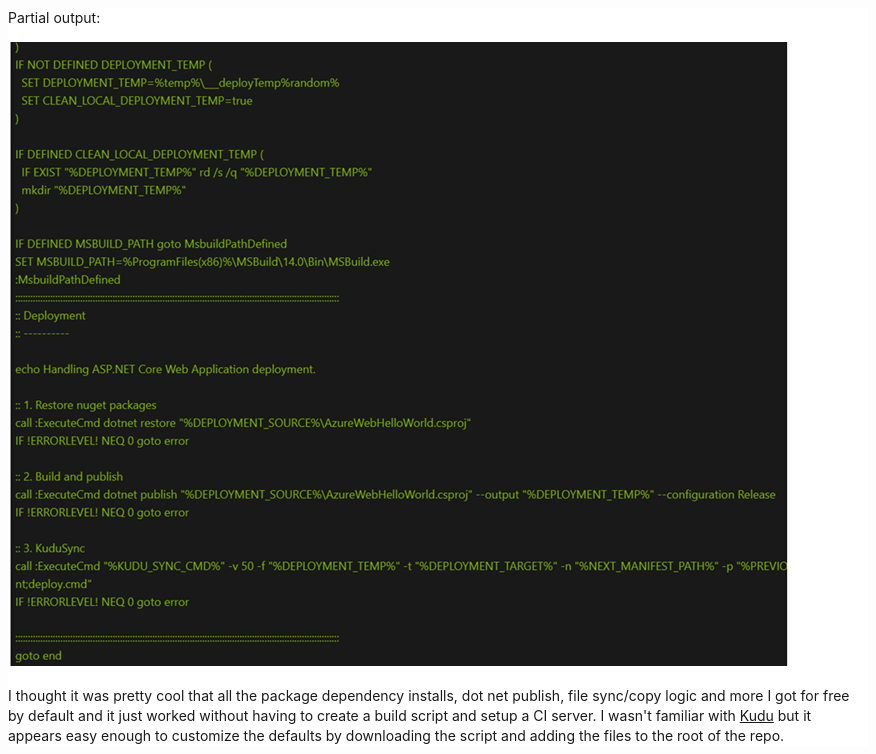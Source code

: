 Partial output:

![](images/default-build-script-2.png)

I thought it was pretty cool that all the package dependency installs, dot net publish, file sync/copy logic and more I got for free by default and it just worked without having to create a build script and setup a CI server. I wasn't familiar with [Kudu](https://github.com/projectkudu/kudu) but it appears easy enough to customize the defaults by downloading the script and adding the files to the root of the repo.
